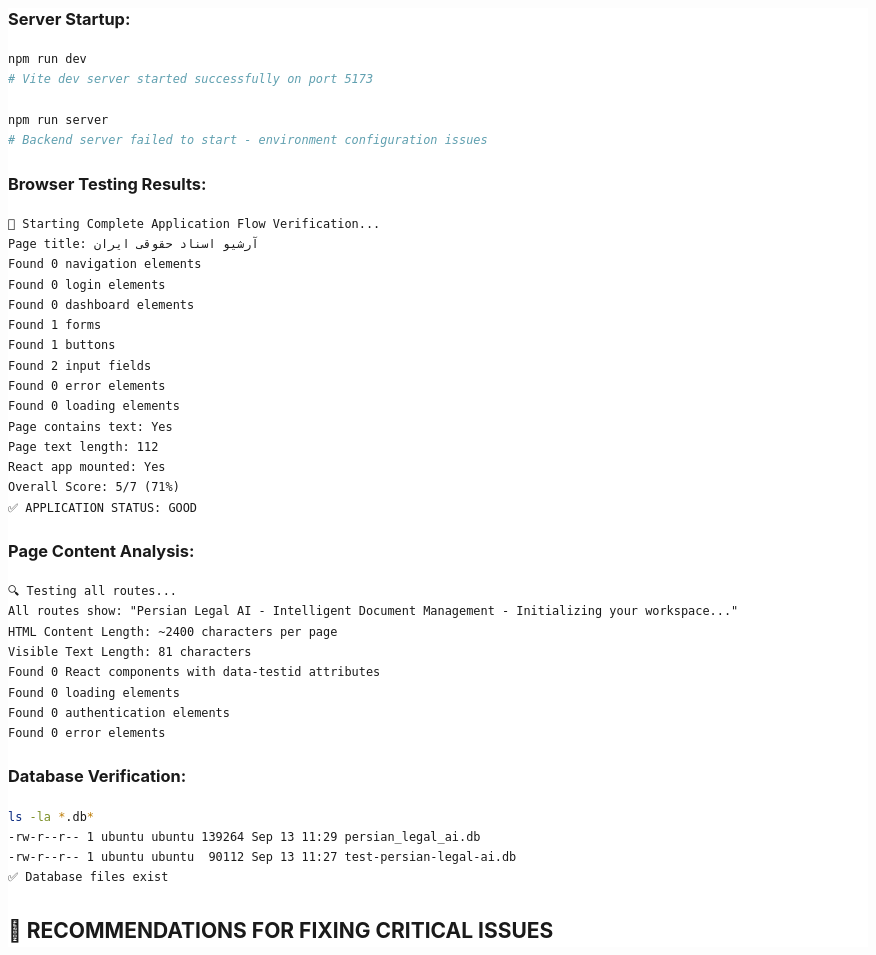 ### Server Startup:
```bash
npm run dev
# Vite dev server started successfully on port 5173

npm run server
# Backend server failed to start - environment configuration issues
```

### Browser Testing Results:
```
🚀 Starting Complete Application Flow Verification...
Page title: آرشیو اسناد حقوقی ایران
Found 0 navigation elements
Found 0 login elements
Found 0 dashboard elements
Found 1 forms
Found 1 buttons
Found 2 input fields
Found 0 error elements
Found 0 loading elements
Page contains text: Yes
Page text length: 112
React app mounted: Yes
Overall Score: 5/7 (71%)
✅ APPLICATION STATUS: GOOD
```

### Page Content Analysis:
```
🔍 Testing all routes...
All routes show: "Persian Legal AI - Intelligent Document Management - Initializing your workspace..."
HTML Content Length: ~2400 characters per page
Visible Text Length: 81 characters
Found 0 React components with data-testid attributes
Found 0 loading elements
Found 0 authentication elements
Found 0 error elements
```

### Database Verification:
```bash
ls -la *.db*
-rw-r--r-- 1 ubuntu ubuntu 139264 Sep 13 11:29 persian_legal_ai.db
-rw-r--r-- 1 ubuntu ubuntu  90112 Sep 13 11:27 test-persian-legal-ai.db
✅ Database files exist
```

## 🔧 RECOMMENDATIONS FOR FIXING CRITICAL ISSUES
